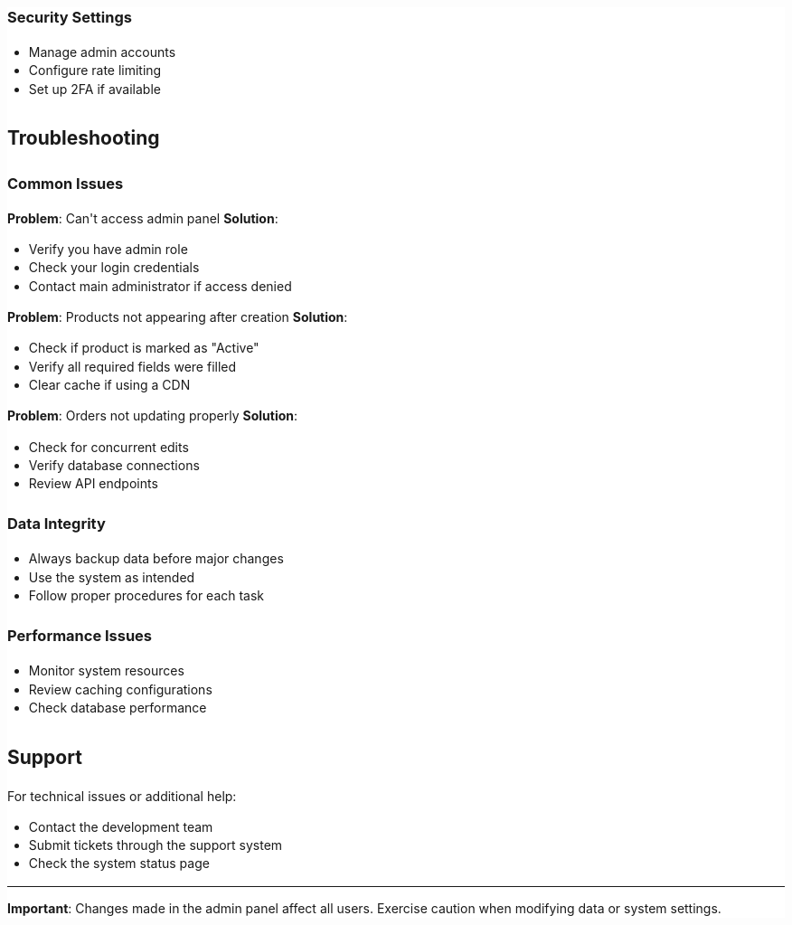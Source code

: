 ### Security Settings
- Manage admin accounts
- Configure rate limiting
- Set up 2FA if available

## Troubleshooting

### Common Issues

**Problem**: Can't access admin panel
**Solution**: 
- Verify you have admin role
- Check your login credentials
- Contact main administrator if access denied

**Problem**: Products not appearing after creation
**Solution**:
- Check if product is marked as "Active"
- Verify all required fields were filled
- Clear cache if using a CDN

**Problem**: Orders not updating properly
**Solution**:
- Check for concurrent edits
- Verify database connections
- Review API endpoints

### Data Integrity
- Always backup data before major changes
- Use the system as intended
- Follow proper procedures for each task

### Performance Issues
- Monitor system resources
- Review caching configurations
- Check database performance

## Support

For technical issues or additional help:
- Contact the development team
- Submit tickets through the support system
- Check the system status page

---

**Important**: Changes made in the admin panel affect all users. Exercise caution when modifying data or system settings.